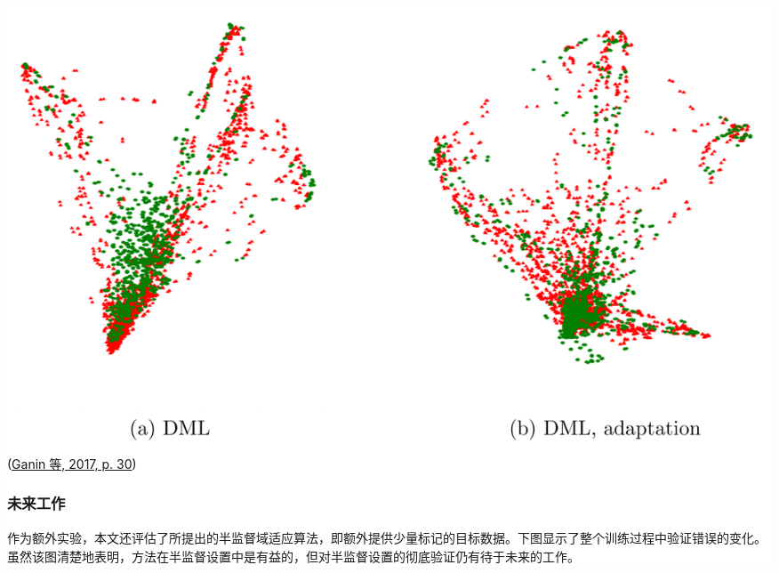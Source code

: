 ![\<img alt="" data-attachment-key="MMWXC54B" data-annotation="%7B%22attachmentURI%22%3A%22http%3A%2F%2Fzotero.org%2Fusers%2F8273795%2Fitems%2FJ6JJQIM8%22%2C%22annotationKey%22%3A%22VE8P3ZG6%22%2C%22color%22%3A%22%23ffd400%22%2C%22pageLabel%22%3A%2230%22%2C%22position%22%3A%7B%22pageIndex%22%3A29%2C%22rects%22%3A%5B%5B122.175%2C481.214%2C492.077%2C695.724%5D%5D%7D%2C%22citationItem%22%3A%7B%22uris%22%3A%5B%22http%3A%2F%2Fzotero.org%2Fusers%2F8273795%2Fitems%2FA2TZBVKI%22%5D%2C%22locator%22%3A%2230%22%7D%7D" width="617" height="358" src="attachments/MMWXC54B.png" ztype="zimage">](attachments/MMWXC54B.png)\
<span class="citation" data-citation="%7B%22citationItems%22%3A%5B%7B%22uris%22%3A%5B%22http%3A%2F%2Fzotero.org%2Fusers%2F8273795%2Fitems%2FA2TZBVKI%22%5D%2C%22locator%22%3A%2230%22%7D%5D%2C%22properties%22%3A%7B%7D%7D" ztype="zcitation">(<span class="citation-item"><a href="zotero://select/library/items/A2TZBVKI">Ganin 等, 2017, p. 30</a></span>)</span>

### 未来工作

作为额外实验，本文还评估了所提出的半监督域适应算法，即额外提供少量标记的目标数据。下图显示了整个训练过程中验证错误的变化。虽然该图清楚地表明，方法在半监督设置中是有益的，但对半监督设置的彻底验证仍有待于未来的工作。
